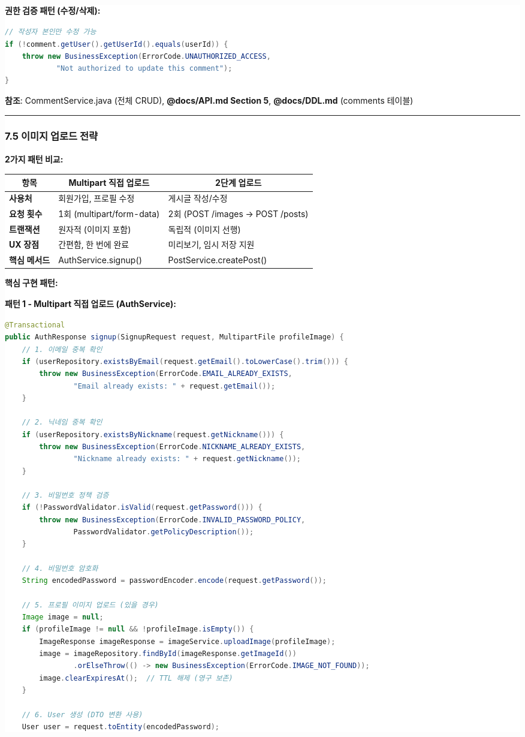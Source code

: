 **권한 검증 패턴 (수정/삭제):**
```java
// 작성자 본인만 수정 가능
if (!comment.getUser().getUserId().equals(userId)) {
    throw new BusinessException(ErrorCode.UNAUTHORIZED_ACCESS,
            "Not authorized to update this comment");
}
```

**참조**: CommentService.java (전체 CRUD), **@docs/API.md Section 5**, **@docs/DDL.md** (comments 테이블)

---

### 7.5 이미지 업로드 전략

**2가지 패턴 비교:**

| 항목 | Multipart 직접 업로드 | 2단계 업로드 |
|------|---------------------|-------------|
| **사용처** | 회원가입, 프로필 수정 | 게시글 작성/수정 |
| **요청 횟수** | 1회 (multipart/form-data) | 2회 (POST /images → POST /posts) |
| **트랜잭션** | 원자적 (이미지 포함) | 독립적 (이미지 선행) |
| **UX 장점** | 간편함, 한 번에 완료 | 미리보기, 임시 저장 지원 |
| **핵심 메서드** | AuthService.signup() | PostService.createPost() |

**핵심 구현 패턴:**

**패턴 1 - Multipart 직접 업로드 (AuthService):**
```java
@Transactional
public AuthResponse signup(SignupRequest request, MultipartFile profileImage) {
    // 1. 이메일 중복 확인
    if (userRepository.existsByEmail(request.getEmail().toLowerCase().trim())) {
        throw new BusinessException(ErrorCode.EMAIL_ALREADY_EXISTS, 
                "Email already exists: " + request.getEmail());
    }
    
    // 2. 닉네임 중복 확인
    if (userRepository.existsByNickname(request.getNickname())) {
        throw new BusinessException(ErrorCode.NICKNAME_ALREADY_EXISTS, 
                "Nickname already exists: " + request.getNickname());
    }
    
    // 3. 비밀번호 정책 검증
    if (!PasswordValidator.isValid(request.getPassword())) {
        throw new BusinessException(ErrorCode.INVALID_PASSWORD_POLICY, 
                PasswordValidator.getPolicyDescription());
    }
    
    // 4. 비밀번호 암호화
    String encodedPassword = passwordEncoder.encode(request.getPassword());
    
    // 5. 프로필 이미지 업로드 (있을 경우)
    Image image = null;
    if (profileImage != null && !profileImage.isEmpty()) {
        ImageResponse imageResponse = imageService.uploadImage(profileImage);
        image = imageRepository.findById(imageResponse.getImageId())
                .orElseThrow(() -> new BusinessException(ErrorCode.IMAGE_NOT_FOUND));
        image.clearExpiresAt();  // TTL 해제 (영구 보존)
    }
    
    // 6. User 생성 (DTO 변환 사용)
    User user = request.toEntity(encodedPassword);
```